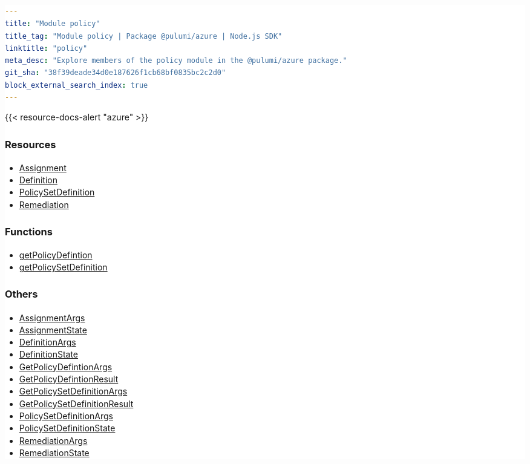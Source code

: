 ```yaml
---
title: "Module policy"
title_tag: "Module policy | Package @pulumi/azure | Node.js SDK"
linktitle: "policy"
meta_desc: "Explore members of the policy module in the @pulumi/azure package."
git_sha: "38f39deade34d0e187626f1cb68bf0835bc2c2d0"
block_external_search_index: true
---
```





{{< resource-docs-alert "azure" >}}




<h3>Resources</h3>
<ul class="api">
    <li><a href="#Assignment"><span class="symbol resource"></span>Assignment</a></li>
    <li><a href="#Definition"><span class="symbol resource"></span>Definition</a></li>
    <li><a href="#PolicySetDefinition"><span class="symbol resource"></span>PolicySetDefinition</a></li>
    <li><a href="#Remediation"><span class="symbol resource"></span>Remediation</a></li>
</ul>

<h3>Functions</h3>
<ul class="api">
    <li><a href="#getPolicyDefintion"><span class="symbol function"></span>getPolicyDefintion</a></li>
    <li><a href="#getPolicySetDefinition"><span class="symbol function"></span>getPolicySetDefinition</a></li>
</ul>

<h3>Others</h3>
<ul class="api">
    <li><a href="#AssignmentArgs"><span class="symbol api"></span>AssignmentArgs</a></li>
    <li><a href="#AssignmentState"><span class="symbol api"></span>AssignmentState</a></li>
    <li><a href="#DefinitionArgs"><span class="symbol api"></span>DefinitionArgs</a></li>
    <li><a href="#DefinitionState"><span class="symbol api"></span>DefinitionState</a></li>
    <li><a href="#GetPolicyDefintionArgs"><span class="symbol api"></span>GetPolicyDefintionArgs</a></li>
    <li><a href="#GetPolicyDefintionResult"><span class="symbol api"></span>GetPolicyDefintionResult</a></li>
    <li><a href="#GetPolicySetDefinitionArgs"><span class="symbol api"></span>GetPolicySetDefinitionArgs</a></li>
    <li><a href="#GetPolicySetDefinitionResult"><span class="symbol api"></span>GetPolicySetDefinitionResult</a></li>
    <li><a href="#PolicySetDefinitionArgs"><span class="symbol api"></span>PolicySetDefinitionArgs</a></li>
    <li><a href="#PolicySetDefinitionState"><span class="symbol api"></span>PolicySetDefinitionState</a></li>
    <li><a href="#RemediationArgs"><span class="symbol api"></span>RemediationArgs</a></li>
    <li><a href="#RemediationState"><span class="symbol api"></span>RemediationState</a></li>
</ul>
